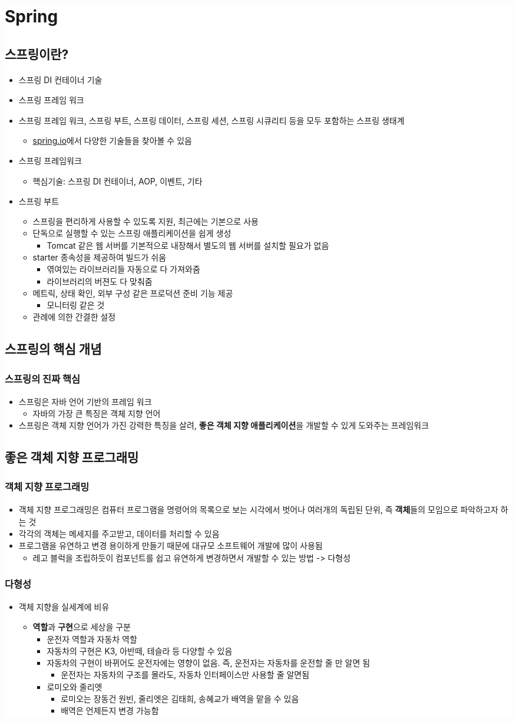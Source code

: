 # Spring

## 스프링이란?

- 스프링 DI 컨테이너 기술
- 스프링 프레임 워크
- 스프링 프레임 워크, 스프링 부트, 스프링 데이터, 스프링 세션, 스프링 시큐리티 등을 모두 포함하는 스프링 생태계
  - [spring.io](https://spring.io/projects)에서 다양한 기술들을 찾아볼 수 있음

- 스프링 프레임워크
  - 핵심기술: 스프링 DI 컨테이너, AOP, 이벤트, 기타
- 스프링 부트
  - 스프링을 편리하게 사용할 수 있도록 지원, 최근에는 기본으로 사용
  - 단독으로 실행할 수 있는 스프링 애플리케이션을 쉽게 생성
    - Tomcat 같은 웹 서버를 기본적으로 내장해서 별도의 웹 서버를 설치할 필요가 없음
  - starter 종속성을 제공하여 빌드가 쉬움
    - 엮여있는 라이브러리들 자동으로 다 가져와줌
    - 라이브러리의 버젼도 다 맞춰줌
  - 메트릭, 상태 확인, 외부 구성 같은 프로덕션 준비 기능 제공
    - 모니터링 같은 것
  - 관례에 의한 간결한 설정



## 스프링의 핵심 개념

### 스프링의 진짜 핵심

- 스프링은 자바 언어 기반의 프레임 워크
  - 자바의 가장 큰 특징은 객체 지향 언어
- 스프링은 객체 지향 언어가 가진 강력한 특징을 살려, **좋은 객체 지향 애플리케이션**을 개발할 수 있게 도와주는 프레임워크



## 좋은 객체 지향 프로그래밍

### 객체 지향 프로그래밍

- 객체 지향 프로그래밍은 컴퓨터 프로그램을 명령어의 목록으로 보는 시각에서 벗어나 여러개의 독립된 단위, 즉 **객체**들의 모임으로 파악하고자 하는 것
- 각각의 객체는 메세지를 주고받고, 데이터를 처리할 수 있음
- 프로그램을 유연하고 변경 용이하게 만들기 때문에 대규모 소프트웨어 개발에 많이 사용됨
  - 레고 블럭을 조립하듯이 컴포넌트를 쉽고 유연하게 변경하면서 개발할 수 있는 방법 -> 다형성



### 다형성

- 객체 지향을 실세계에 비유

  - **역할**과 **구현**으로 세상을 구분
    - 운전자 역할과 자동차 역할
    - 자동차의 구현은 K3, 아반떼, 테슬라 등 다양할 수 있음
    - 자동차의 구현이 바뀌어도 운전자에는 영향이 없음. 즉, 운전자는 자동차를 운전할 줄 만 알면 됨
      - 운전자는 자동차의 구조를 몰라도, 자동차 인터페이스만 사용할 줄 알면됨
    - 로미오와 줄리엣
      - 로미오는 장동건 원빈, 줄리엣은 김태희, 송혜교가 배역을 맡을 수 있음
      - 배역은 언제든지 변경 가능함
